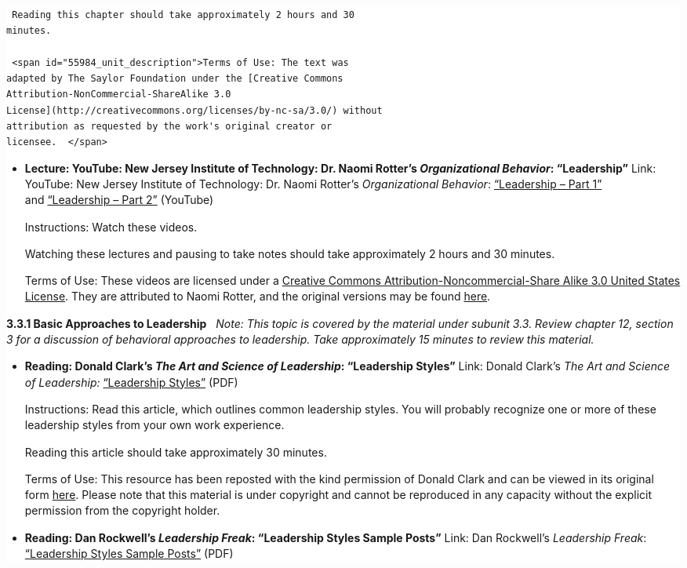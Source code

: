      Reading this chapter should take approximately 2 hours and 30
    minutes.  
      
     <span id="55984_unit_description">Terms of Use: The text was
    adapted by The Saylor Foundation under the [Creative Commons
    Attribution-NonCommercial-ShareAlike 3.0
    License](http://creativecommons.org/licenses/by-nc-sa/3.0/) without
    attribution as requested by the work's original creator or
    licensee.  </span>

-   **Lecture: YouTube: New Jersey Institute of Technology: Dr. Naomi
    Rotter’s *Organizational Behavior*: “Leadership”**
    Link: YouTube: New Jersey Institute of Technology: Dr. Naomi
    Rotter’s *Organizational Behavior*: [“Leadership – Part
    1”](http://youtu.be/dBbJYG0jZ9Q) and [“Leadership – Part
    2”](http://youtu.be/fQAFZ3yPm3w) (YouTube)  
      
     Instructions: Watch these videos.  
      
     Watching these lectures and pausing to take notes should take
    approximately 2 hours and 30 minutes.  
      
     Terms of Use: These videos are licensed under a [Creative Commons
    Attribution-Noncommercial-Share Alike 3.0 United States
    License](http://creativecommons.org/licenses/by-nc-sa/3.0/). They
    are attributed to Naomi Rotter, and the original versions may be
    found [here](http://ocw.njit.edu/som/hrm/hrm-301/index.php).

**3.3.1 Basic Approaches to Leadership** <span id="3.3.1"></span> 
*Note: This topic is covered by the material under subunit 3.3. Review
chapter 12, section 3 for a discussion of behavioral approaches to
leadership. Take approximately 15 minutes to review this material.*

-   **Reading: Donald Clark’s *The Art and Science of Leadership*:
    “Leadership Styles”**
    Link: Donald Clark’s *The Art and Science of Leadership:*
    [“Leadership
    Styles”](http://www.saylor.org/site/wp-content/uploads/2013/01/BUS209-3.3.1-Leadership-Styles.pdf)
    (PDF)  
      
     Instructions: Read this article, which outlines common leadership
    styles. You will probably recognize one or more of these leadership
    styles from your own work experience.  
      
     Reading this article should take approximately 30 minutes.  
      
     Terms of Use: This resource has been reposted with the kind
    permission of Donald Clark and can be viewed in its original
    form [here](http://www.nwlink.com/~donclark/leader/leadstl.html).
    Please note that this material is under copyright and cannot be
    reproduced in any capacity without the explicit permission from the
    copyright holder.

-   **Reading: Dan Rockwell’s *Leadership Freak*: “Leadership Styles
    Sample Posts”**
    Link: Dan Rockwell’s *Leadership Freak*: [“Leadership Styles Sample
    Posts”](http://www.saylor.org/site/wp-content/uploads/2013/01/BUS209-3.3.1-LeadershipFreak.pdf)
    (PDF)  
      